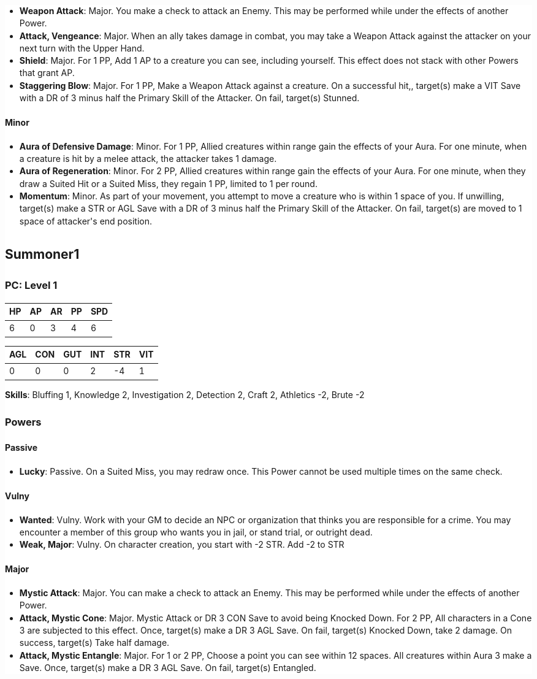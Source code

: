 - **Weapon Attack**: Major. You make a check to attack an Enemy. This may be performed while under the effects of another Power.
- **Attack, Vengeance**: Major. When an ally takes damage in combat, you may take a Weapon Attack against the attacker on your next turn with the Upper Hand.
- **Shield**: Major. For 1 PP, Add 1 AP to a creature you can see, including yourself. This effect does not stack with other Powers that grant AP.
- **Staggering Blow**: Major. For 1 PP, Make a Weapon Attack against a creature. On a successful hit,, target(s) make a VIT Save with a DR of 3 minus half the Primary Skill of the Attacker. On fail, target(s) Stunned.

#### Minor

- **Aura of Defensive Damage**: Minor. For 1 PP, Allied creatures within range gain the effects of your Aura. For one minute, when a creature is hit by a melee attack, the attacker takes 1 damage.
- **Aura of Regeneration**: Minor. For 2 PP, Allied creatures within range gain the effects of your Aura. For one minute, when they draw a Suited Hit or a Suited Miss, they regain 1 PP, limited to 1 per round.
- **Momentum**: Minor. As part of your movement, you attempt to move a creature who is within 1 space of you. If unwilling, target(s) make a STR or AGL Save with a DR of 3 minus half the Primary Skill of the Attacker. On fail, target(s) are moved to 1 space of attacker's end position.

## Summoner1

### PC: Level 1

| HP | AP | AR | PP | SPD |
| -- | -- | -- | -- | --- |
| 6  | 0  | 3  | 4  |  6  |

| AGL | CON | GUT | INT | STR | VIT |
| --- | --- | --- | --- | --- | --- |
|  0  |  0  |  0  |  2  |  -4  |  1  |

**Skills**: Bluffing 1, Knowledge 2, Investigation 2, Detection 2, Craft 2, Athletics -2, Brute -2

### Powers

#### Passive

- **Lucky**: Passive. On a Suited Miss, you may redraw once. This Power cannot be used multiple times on the same check.

#### Vulny

- **Wanted**: Vulny. Work with your GM to decide an NPC or organization that thinks you are responsible for a crime. You may encounter a member of this group who wants you in jail, or stand trial, or outright dead.
- **Weak, Major**: Vulny. On character creation, you start with -2 STR. Add -2 to STR

#### Major

- **Mystic Attack**: Major. You can make a check to attack an Enemy. This may be performed while under the effects of another Power.
- **Attack, Mystic Cone**: Major. Mystic Attack or DR 3 CON Save to avoid being Knocked Down. For 2 PP, All characters in a Cone 3 are subjected to this effect. Once, target(s) make a DR 3 AGL Save. On fail, target(s) Knocked Down, take 2 damage. On success, target(s) Take half damage.
- **Attack, Mystic Entangle**: Major. For 1 or 2 PP, Choose a point you can see within 12 spaces. All creatures within Aura 3 make a Save. Once, target(s) make a DR 3 AGL Save. On fail, target(s) Entangled.
